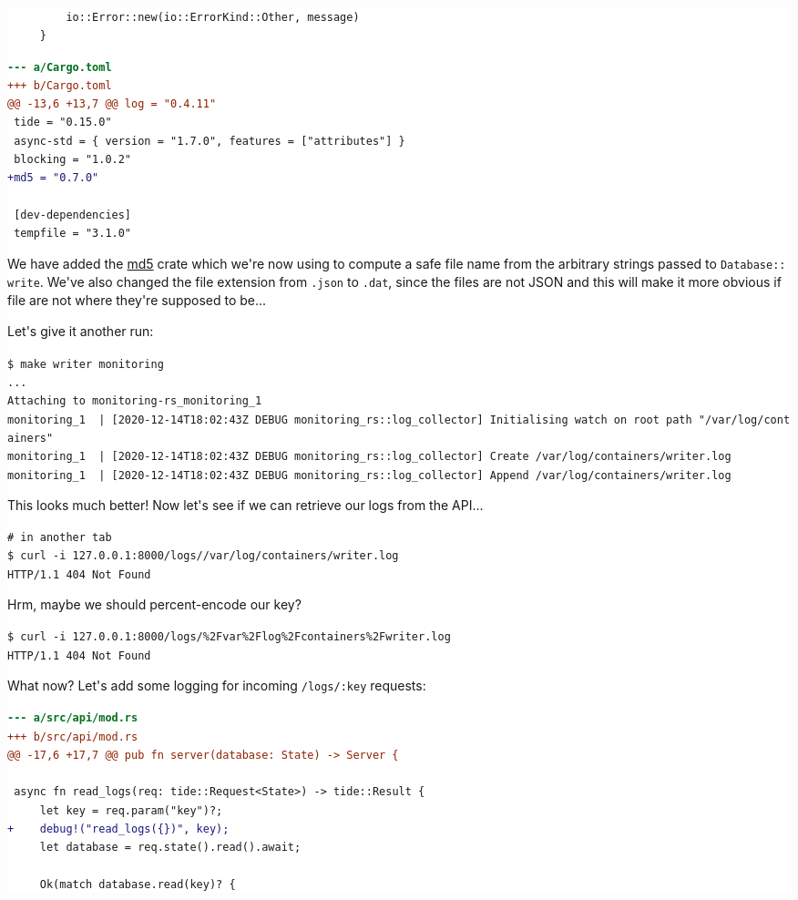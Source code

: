 ```diff
         io::Error::new(io::ErrorKind::Other, message)
     }
```

```diff
--- a/Cargo.toml
+++ b/Cargo.toml
@@ -13,6 +13,7 @@ log = "0.4.11"
 tide = "0.15.0"
 async-std = { version = "1.7.0", features = ["attributes"] }
 blocking = "1.0.2"
+md5 = "0.7.0"

 [dev-dependencies]
 tempfile = "3.1.0"
```

We have added the [md5](https://crates.io/crates/md5) crate which we're now using to compute a safe file name from the arbitrary strings passed to `Database::write`.
We've also changed the file extension from `.json` to `.dat`, since the files are not JSON and this will make it more obvious if file are not where they're supposed to be...

Let's give it another run:

```
$ make writer monitoring
...
Attaching to monitoring-rs_monitoring_1
monitoring_1  | [2020-12-14T18:02:43Z DEBUG monitoring_rs::log_collector] Initialising watch on root path "/var/log/containers"
monitoring_1  | [2020-12-14T18:02:43Z DEBUG monitoring_rs::log_collector] Create /var/log/containers/writer.log
monitoring_1  | [2020-12-14T18:02:43Z DEBUG monitoring_rs::log_collector] Append /var/log/containers/writer.log
```

This looks much better!
Now let's see if we can retrieve our logs from the API...

```
# in another tab
$ curl -i 127.0.0.1:8000/logs//var/log/containers/writer.log
HTTP/1.1 404 Not Found
```

Hrm, maybe we should percent-encode our key?

```
$ curl -i 127.0.0.1:8000/logs/%2Fvar%2Flog%2Fcontainers%2Fwriter.log
HTTP/1.1 404 Not Found
```

What now?
Let's add some logging for incoming `/logs/:key` requests:

```diff
--- a/src/api/mod.rs
+++ b/src/api/mod.rs
@@ -17,6 +17,7 @@ pub fn server(database: State) -> Server {

 async fn read_logs(req: tide::Request<State>) -> tide::Result {
     let key = req.param("key")?;
+    debug!("read_logs({})", key);
     let database = req.state().read().await;

     Ok(match database.read(key)? {
```
